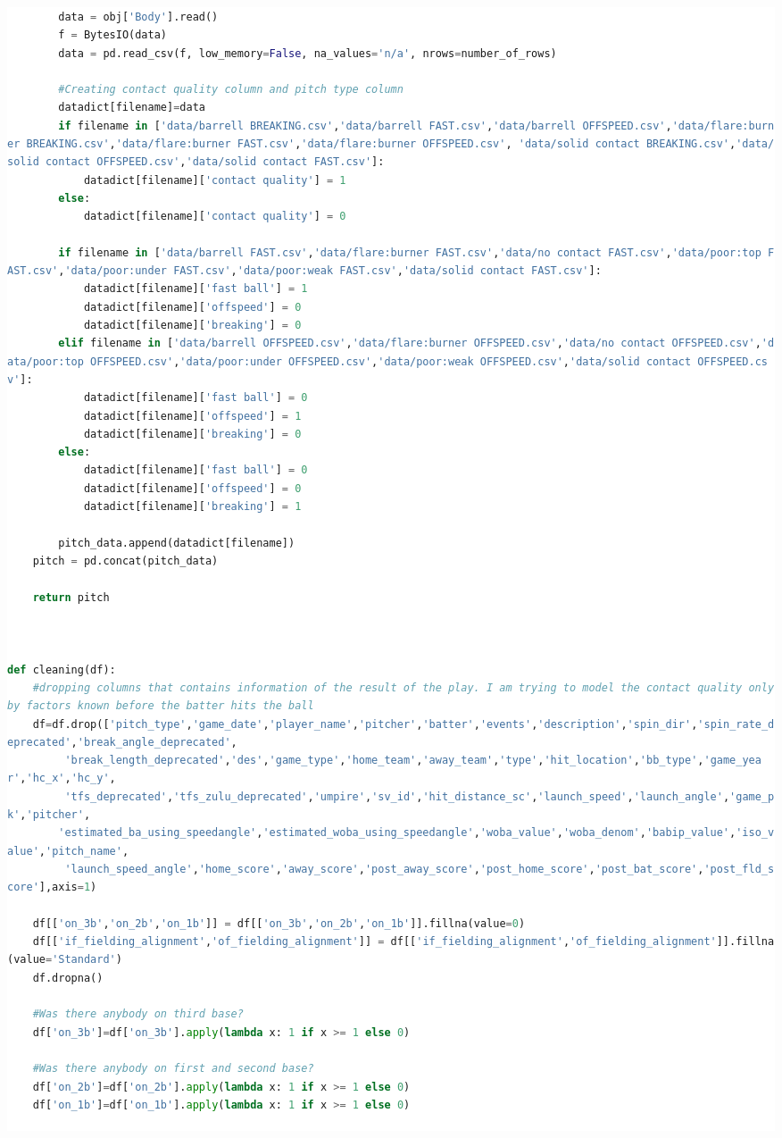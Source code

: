 ```python
        data = obj['Body'].read()
        f = BytesIO(data)
        data = pd.read_csv(f, low_memory=False, na_values='n/a', nrows=number_of_rows) 
        
        #Creating contact quality column and pitch type column
        datadict[filename]=data
        if filename in ['data/barrell BREAKING.csv','data/barrell FAST.csv','data/barrell OFFSPEED.csv','data/flare:burner BREAKING.csv','data/flare:burner FAST.csv','data/flare:burner OFFSPEED.csv', 'data/solid contact BREAKING.csv','data/solid contact OFFSPEED.csv','data/solid contact FAST.csv']:
            datadict[filename]['contact quality'] = 1
        else:
            datadict[filename]['contact quality'] = 0
            
        if filename in ['data/barrell FAST.csv','data/flare:burner FAST.csv','data/no contact FAST.csv','data/poor:top FAST.csv','data/poor:under FAST.csv','data/poor:weak FAST.csv','data/solid contact FAST.csv']:
            datadict[filename]['fast ball'] = 1
            datadict[filename]['offspeed'] = 0
            datadict[filename]['breaking'] = 0
        elif filename in ['data/barrell OFFSPEED.csv','data/flare:burner OFFSPEED.csv','data/no contact OFFSPEED.csv','data/poor:top OFFSPEED.csv','data/poor:under OFFSPEED.csv','data/poor:weak OFFSPEED.csv','data/solid contact OFFSPEED.csv']:
            datadict[filename]['fast ball'] = 0
            datadict[filename]['offspeed'] = 1
            datadict[filename]['breaking'] = 0
        else:
            datadict[filename]['fast ball'] = 0
            datadict[filename]['offspeed'] = 0
            datadict[filename]['breaking'] = 1
            
        pitch_data.append(datadict[filename])
    pitch = pd.concat(pitch_data)

    return pitch
    
    
    
def cleaning(df):
    #dropping columns that contains information of the result of the play. I am trying to model the contact quality only by factors known before the batter hits the ball
    df=df.drop(['pitch_type','game_date','player_name','pitcher','batter','events','description','spin_dir','spin_rate_deprecated','break_angle_deprecated',
         'break_length_deprecated','des','game_type','home_team','away_team','type','hit_location','bb_type','game_year','hc_x','hc_y',
         'tfs_deprecated','tfs_zulu_deprecated','umpire','sv_id','hit_distance_sc','launch_speed','launch_angle','game_pk','pitcher',
        'estimated_ba_using_speedangle','estimated_woba_using_speedangle','woba_value','woba_denom','babip_value','iso_value','pitch_name',
         'launch_speed_angle','home_score','away_score','post_away_score','post_home_score','post_bat_score','post_fld_score'],axis=1)
    
    df[['on_3b','on_2b','on_1b']] = df[['on_3b','on_2b','on_1b']].fillna(value=0)
    df[['if_fielding_alignment','of_fielding_alignment']] = df[['if_fielding_alignment','of_fielding_alignment']].fillna(value='Standard')
    df.dropna()
    
    #Was there anybody on third base?
    df['on_3b']=df['on_3b'].apply(lambda x: 1 if x >= 1 else 0)
    
    #Was there anybody on first and second base?
    df['on_2b']=df['on_2b'].apply(lambda x: 1 if x >= 1 else 0)
    df['on_1b']=df['on_1b'].apply(lambda x: 1 if x >= 1 else 0)
    
```
